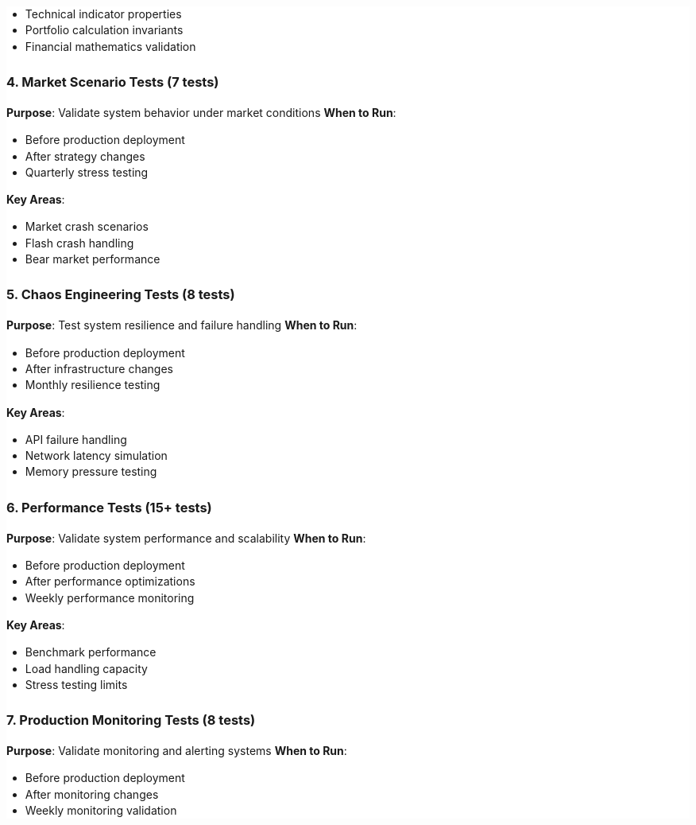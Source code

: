 - Technical indicator properties
- Portfolio calculation invariants
- Financial mathematics validation

### 4. Market Scenario Tests (7 tests)

**Purpose**: Validate system behavior under market conditions
**When to Run**:

- Before production deployment
- After strategy changes
- Quarterly stress testing

**Key Areas**:

- Market crash scenarios
- Flash crash handling
- Bear market performance

### 5. Chaos Engineering Tests (8 tests)

**Purpose**: Test system resilience and failure handling
**When to Run**:

- Before production deployment
- After infrastructure changes
- Monthly resilience testing

**Key Areas**:

- API failure handling
- Network latency simulation
- Memory pressure testing

### 6. Performance Tests (15+ tests)

**Purpose**: Validate system performance and scalability
**When to Run**:

- Before production deployment
- After performance optimizations
- Weekly performance monitoring

**Key Areas**:

- Benchmark performance
- Load handling capacity
- Stress testing limits

### 7. Production Monitoring Tests (8 tests)

**Purpose**: Validate monitoring and alerting systems
**When to Run**:

- Before production deployment
- After monitoring changes
- Weekly monitoring validation
